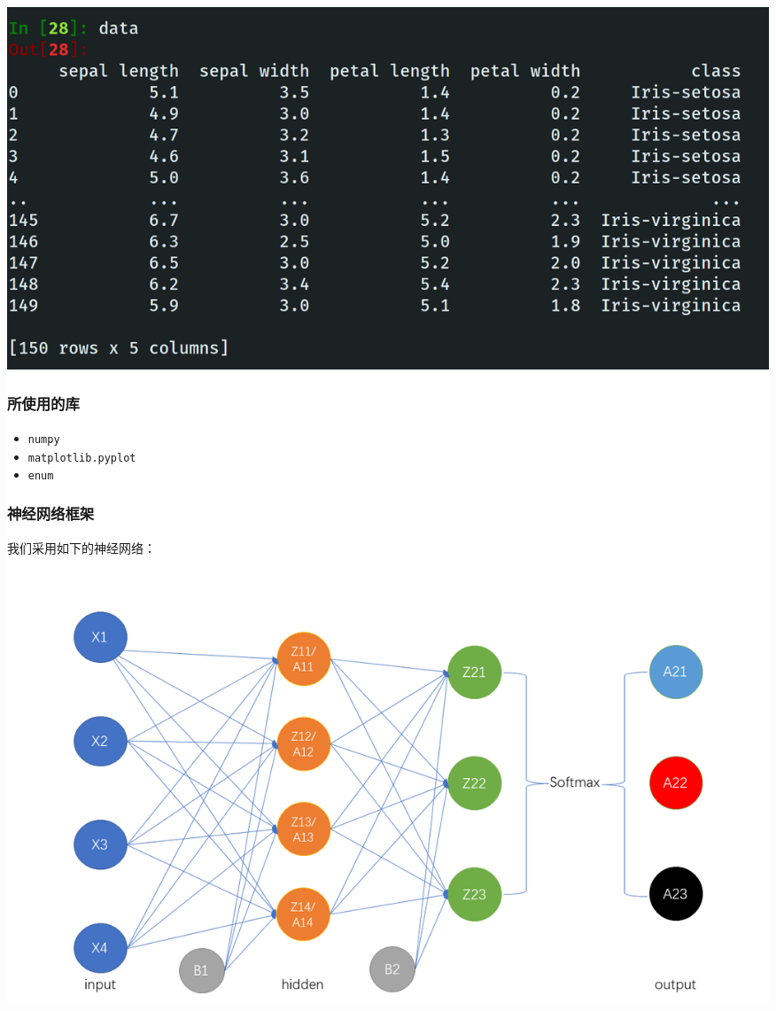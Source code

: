 ![](./pics/pic4.png)

### 所使用的库

- `numpy`
- `matplotlib.pyplot`
- `enum`

### 神经网络框架

我们采用如下的神经网络：

![用ppt画 ](./pics/framework2.PNG)
